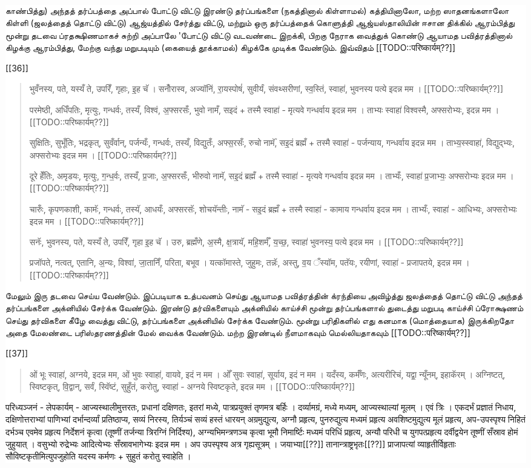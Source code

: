 காண்பித்து) அந்தத் தர்ப்பத்தை அப்பால் போட்டு விட்டு இரண்டு தர்ப்பங்களை (நகத்தினால் கிள்ளாமல்) கத்தியினாலோ, மற்ற ஸாதனங்களாலோ கிள்ளி (ஜலத்தைத் தொட்டு விட்டு) ஆஜ்யத்தில் சேர்த்து விட்டு, மற்றும் ஒரு தர்ப்பத்தைக் கொளுத்தி ஆஜ்யஸ்தாலியின் ஈசான திக்கில் ஆரம்பித்து மூன்று தடவை ப்ரதக்ஷிணமாகச் சுற்றி அப்பாலே 'போட்டு விட்டு வடவண்டை இறக்கி, பிறகு நேராக வைத்துக் கொண்டு ஆயாமத பவித்ரத்தினால் கிழக்கு ஆரம்பித்து, மேற்கு வந்து மறுபடியும் (கையைத் தூக்காமல்) கிழக்கே முடிக்க வேண்டும். இவ்விதம் [[TODO::परिष्कार्यम्??]]

[[36]]

> भुवँनस्य, पते, यस्यँ ते, उपरिँ, गृहाः, इ॒ह चॅ । सनोँरास्व, अज्यॉनिं, रा॒यस्पोषं॑, सुवीर्यं, संवथ्सरीणां, स्व॒स्तिं, स्वाहा॑, भुवनस्य पत्ये इदन्न मम । [[TODO::परिष्कार्यम्??]] 
>
> परमेष्ठी, अधिँपतिः, मृत्युः, गन्धर्वः, तस्यँ, विश्वं, अ॒फ्सरसःँ, भुवो नामँ, सइदं + तस्मै स्वाहा॑ - मृत्यवे गन्धर्वाय इदन्न मम । ताभ्यः स्वाहा॑ विश्वस्मै, अफ्सरोभ्यः, इदन्न मम । [[TODO::परिष्कार्यम्??]]
>
> सुक्षितिः, सुभूँतिः, भद्रकृत्, सुवँर्वान्, पर्जन्यःँ, गन्धर्वः, तस्यँ, विद्युतःँ, अफ्स॒रसँः, रुचो नामॅं, सइ॒दं ब्रह्मँ + तस्मै स्वाहा॑ - पर्जन्याय, गन्धर्वाय इदन्न मम । ताभ्य॒स्स्वाहा॑, विद्युद्भ्यः, अफ्सरोभ्यः इदन्न मम । [[TODO::परिष्कार्यम्??]]  
>
> दूरे हेँतिः, अमृडयः, मृत्युः, ग॒न्ध॒र्वः, तस्यँ, प्र॒जाः, अ॒फ्सरसःँ, भीरुवो नामॅ, सइ॒दं ब्रह्मँ + तस्मै स्वाहा॑ - मृत्यवे गन्धर्वाय इदन्न मम । ताभ्यःँ, स्वाहा॑ प्र॒जाभ्यः॒ अफ्सरोभ्यः इदन्न मम । [[TODO::परिष्कार्यम्??]]  
>
> चारुँः, कृपणकाशी, कामॅः, गन्धर्वः, तस्यॅ, आधयःँ, अफ्सरसॅः, शोचयॅन्तीः, नामॅ - सइ॒दं ब्रह्मँ + तस्मै स्वाहा॑ - कामाय गन्धर्वाय इदन्न मम । ताभ्यःँ, स्वाहा॑ - आधिभ्यः, अफ्सरोभ्यः इदन्न मम । [[TODO::परिष्कार्यम्??]]  
>
> सनॅः, भुवनस्य, पते, यस्यँ ते, उपरिँ, गृहा इ॒ह चॅ । उरु, ब्रह्मँणे, अ॒स्मै, क्ष॒त्रायॅ, महि॒शर्मँ, य॒च्छ॒, स्वाहा॑ भुवनस्य॒ पत्ये इदन्न मम । [[TODO::परिष्कार्यम्??]]
>
> प्रजॉपते, नत्वत्, एतानि, अ॒न्यः, विश्वा॑, जा॒तानिँ, परिता, बभूव । यत्कॉमास्ते, जुहुमः, तन्नॅः, अस्तु, व॒य ँस्यॉम, पतॅयः, रयीणां, स्वाहा॑ - प्रजापतये, इदन्न मम । [[TODO::परिष्कार्यम्??]]

மேலும் இரு தடவை செய்ய வேண்டும். இப்படியாக உத்பவனம் செய்து ஆயாமத பவித்ரத்தின் க்ரந்தியை அவிழ்த்து ஜலத்தைத் தொட்டு விட்டு அந்தத் தர்ப்பங்களை அக்னியில் சேர்க்க வேண்டும். இரண்டு தர்விகளையும் அக்னியில் காய்ச்சி மூன்று தர்ப்பங்களால் துடைத்து மறுபடி காய்ச்சி ப்ரோக்ஷணம் செய்து தர்விகளை கீழே வைத்து விட்டு, தர்ப்பங்களை அக்னியில் சேர்க்க வேண்டும். மூன்று பரிதிகளில் எது கனமாக (மொத்தையாக) இருக்கிறதோ அதை மேலண்டை பரிஸ்தரணத்தின் மேல் வைக்க வேண்டும். மற்ற இரண்டில் நீளமாகவும் மெல்லியதாகவும் [[TODO::परिष्कार्यम्??]]

[[37]]

> ओं भूः स्वाहा॑, अग्नये, इदन्न मम, ओं भुवः स्वाहा॑, वायवे, इदं न मम । ओँ सुवः स्वाहा॑, सूर्याय, इदं न मम । यदँस्य, कर्मँणः, अत्यरीरिचं, यद्वा॒ न्यूँनम्, इहाकॅरम् । अग्निष्टत्, स्विष्टकृत्, वि॒द्वान्, सर्वं, स्वॅिष्टं, सुहुँतं, करोतु, स्वाहा॑ - अग्नये स्विष्टकृते, इदन्न मम । [[TODO::परिष्कार्यम्??]]

परिध्यञ्जनं - लेपकार्यम् - आज्यस्थालीमुत्तरतः, प्रधानां दक्षिणतः, इतरां मध्ये, पात्रप्रयुक्तं तृणमत्र बर्हिः । दर्व्यामग्रं, मध्ये मध्यम्, आज्यस्थाल्यां मूलम् । एवं त्रिः । एकदर्भं प्रज्ञातं निधाय, दक्षिणोत्तराभ्यां पाणिभ्यां दर्भान्दर्व्यां प्रतिष्ठाप्य, सव्यं निरस्य, तिर्यञ्चं सव्यं हस्तं धारयन् अग्रमुद्युत्य, अग्नौ प्रहृत्य, पुनरुद्युत्य मध्यमं प्रहृत्य अवशिष्टमुद्युत्य मूलं प्रहृत्य, अप-उपस्पृश्य निहितं दर्भञ्च एवमेव प्रहृत्य निर्देशनं कृत्वा (तूष्णीं तर्जन्या त्रिरग्निं निर्दिश्य), अग्न्यभिमन्त्रणञ्च कृत्वा भूमौ निमार्ष्टिः मध्यमं परिधिं प्रहृत्य, अन्यौ परिधी च युगपत्प्रहृत्य दर्वीद्वयेन तूष्णीं सँस्राव होमं जुहुयात् । वसुभ्यो रुद्रेभ्यः आदित्येभ्यः सँस्रावभागेभ्यः इदन्न मम । अप उपस्पृश्य अत्र गृह्यसूत्रम् । जयाभ्या[[??]] तानान्त्राष्ट्रभृतः[[??]] प्राजापत्यां व्याहृतीर्विहृताः सौविष्टकृतीमित्युपजुहोति यदस्य कर्मणः + सुहुतं करोतु स्वाहेति । 
